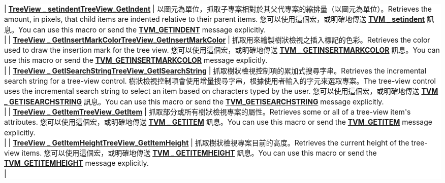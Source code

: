 | [<span data-ttu-id="c2d62-165">**TreeView \_ setindent**</span><span class="sxs-lookup"><span data-stu-id="c2d62-165">**TreeView\_GetIndent**</span></span>](/windows/desktop/api/Commctrl/nf-commctrl-treeview_getindent)                         | <span data-ttu-id="c2d62-166">以圖元為單位，抓取子專案相對於其父代專案的縮排量（以圖元為單位）。</span><span class="sxs-lookup"><span data-stu-id="c2d62-166">Retrieves the amount, in pixels, that child items are indented relative to their parent items.</span></span> <span data-ttu-id="c2d62-167">您可以使用這個宏，或明確地傳送 [**TVM \_ setindent**](tvm-getindent.md) 訊息。</span><span class="sxs-lookup"><span data-stu-id="c2d62-167">You can use this macro or send the [**TVM\_GETINDENT**](tvm-getindent.md) message explicitly.</span></span> <br/>                                                                                                                                                                                                                                                                                           |
| [<span data-ttu-id="c2d62-168">**TreeView \_ GetInsertMarkColor**</span><span class="sxs-lookup"><span data-stu-id="c2d62-168">**TreeView\_GetInsertMarkColor**</span></span>](/windows/desktop/api/Commctrl/nf-commctrl-treeview_getinsertmarkcolor)       | <span data-ttu-id="c2d62-169">抓取用來繪製樹狀檢視之插入標記的色彩。</span><span class="sxs-lookup"><span data-stu-id="c2d62-169">Retrieves the color used to draw the insertion mark for the tree view.</span></span> <span data-ttu-id="c2d62-170">您可以使用這個宏，或明確地傳送 [**TVM \_ GETINSERTMARKCOLOR**](tvm-getinsertmarkcolor.md) 訊息。</span><span class="sxs-lookup"><span data-stu-id="c2d62-170">You can use this macro or send the [**TVM\_GETINSERTMARKCOLOR**](tvm-getinsertmarkcolor.md) message explicitly.</span></span> <br/>                                                                                                                                                                                                                                                                                                 |
| [<span data-ttu-id="c2d62-171">**TreeView \_ GetISearchString**</span><span class="sxs-lookup"><span data-stu-id="c2d62-171">**TreeView\_GetISearchString**</span></span>](/windows/desktop/api/Commctrl/nf-commctrl-treeview_getisearchstring)           | <span data-ttu-id="c2d62-172">抓取樹狀檢視控制項的累加式搜尋字串。</span><span class="sxs-lookup"><span data-stu-id="c2d62-172">Retrieves the incremental search string for a tree-view control.</span></span> <span data-ttu-id="c2d62-173">樹狀檢視控制項會使用增量搜尋字串，根據使用者輸入的字元來選取專案。</span><span class="sxs-lookup"><span data-stu-id="c2d62-173">The tree-view control uses the incremental search string to select an item based on characters typed by the user.</span></span> <span data-ttu-id="c2d62-174">您可以使用這個宏，或明確地傳送 [**TVM \_ GETISEARCHSTRING**](tvm-getisearchstring.md) 訊息。</span><span class="sxs-lookup"><span data-stu-id="c2d62-174">You can use this macro or send the [**TVM\_GETISEARCHSTRING**](tvm-getisearchstring.md) message explicitly.</span></span> <br/>                                                                                                                                                                                         |
| [<span data-ttu-id="c2d62-175">**TreeView \_ GetItem**</span><span class="sxs-lookup"><span data-stu-id="c2d62-175">**TreeView\_GetItem**</span></span>](/windows/desktop/api/Commctrl/nf-commctrl-treeview_getitem)                             | <span data-ttu-id="c2d62-176">抓取部分或所有樹狀檢視專案的屬性。</span><span class="sxs-lookup"><span data-stu-id="c2d62-176">Retrieves some or all of a tree-view item's attributes.</span></span> <span data-ttu-id="c2d62-177">您可以使用這個宏，或明確地傳送 [**TVM \_ GETITEM**](tvm-getitem.md) 訊息。</span><span class="sxs-lookup"><span data-stu-id="c2d62-177">You can use this macro or send the [**TVM\_GETITEM**](tvm-getitem.md) message explicitly.</span></span><br/>                                                                                                                                                                                                                                                                                                                                       |
| [<span data-ttu-id="c2d62-178">**TreeView \_ GetItemHeight**</span><span class="sxs-lookup"><span data-stu-id="c2d62-178">**TreeView\_GetItemHeight**</span></span>](/windows/desktop/api/Commctrl/nf-commctrl-treeview_getitemheight)                 | <span data-ttu-id="c2d62-179">抓取樹狀檢視專案目前的高度。</span><span class="sxs-lookup"><span data-stu-id="c2d62-179">Retrieves the current height of the tree-view items.</span></span> <span data-ttu-id="c2d62-180">您可以使用這個宏，或明確地傳送 [**TVM \_ GETITEMHEIGHT**](tvm-getitemheight.md) 訊息。</span><span class="sxs-lookup"><span data-stu-id="c2d62-180">You can use this macro or send the [**TVM\_GETITEMHEIGHT**](tvm-getitemheight.md) message explicitly.</span></span> <br/>                                                                                                                                                                                                                                                                                                                             |